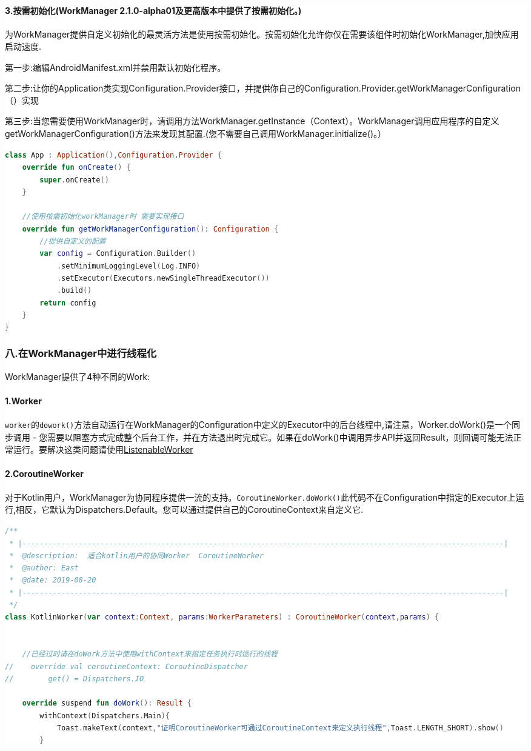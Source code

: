 #### 3.按需初始化(WorkManager 2.1.0-alpha01及更高版本中提供了按需初始化。)

为WorkManager提供自定义初始化的最灵活方法是使用按需初始化。按需初始化允许你仅在需要该组件时初始化WorkManager,加快应用启动速度.

第一步:编辑AndroidManifest.xml并禁用默认初始化程序。

第二步:让你的Application类实现Configuration.Provider接口，并提供你自己的Configuration.Provider.getWorkManagerConfiguration（）实现

第三步:当您需要使用WorkManager时，请调用方法WorkManager.getInstance（Context）。WorkManager调用应用程序的自定义getWorkManagerConfiguration()方法来发现其配置.(您不需要自己调用WorkManager.initialize()。）

```kotlin
class App : Application(),Configuration.Provider {
    override fun onCreate() {
        super.onCreate()
    }
    
    //使用按需初始化workManager时 需要实现接口
    override fun getWorkManagerConfiguration(): Configuration {
        //提供自定义的配置
        var config = Configuration.Builder()
            .setMinimumLoggingLevel(Log.INFO)
            .setExecutor(Executors.newSingleThreadExecutor())
            .build()
        return config
    }
}
```

### 八.在WorkManager中进行线程化

WorkManager提供了4种不同的Work:

#### 1.Worker

`worker`的`dowork()`方法自动运行在WorkManager的Configuration中定义的Executor中的后台线程中,请注意，Worker.doWork()是一个同步调用 - 您需要以阻塞方式完成整个后台工作，并在方法退出时完成它。如果在doWork()中调用异步API并返回Result，则回调可能无法正常运行。要解决这类问题请使用[ListenableWorker](https://developer.android.google.cn/reference/androidx/work/ListenableWorker.html)

#### 2.CoroutineWorker
对于Kotlin用户，WorkManager为协同程序提供一流的支持。`CoroutineWorker.doWork()`此代码不在Configuration中指定的Executor上运行,相反，它默认为Dispatchers.Default。您可以通过提供自己的CoroutineContext来自定义它.

```kotlin
/**
 * |---------------------------------------------------------------------------------------------------------------|
 *  @description:  适合kotlin用户的协同Worker  CoroutineWorker
 *  @author: East
 *  @date: 2019-08-20
 * |---------------------------------------------------------------------------------------------------------------|
 */
class KotlinWorker(var context:Context, params:WorkerParameters) : CoroutineWorker(context,params) {


    //已经过时请在doWork方法中使用withContext来指定任务执行时运行的线程
//    override val coroutineContext: CoroutineDispatcher
//        get() = Dispatchers.IO

    override suspend fun doWork(): Result {
        withContext(Dispatchers.Main){
            Toast.makeText(context,"证明CoroutineWorker可通过CoroutineContext来定义执行线程",Toast.LENGTH_SHORT).show()
        }
```